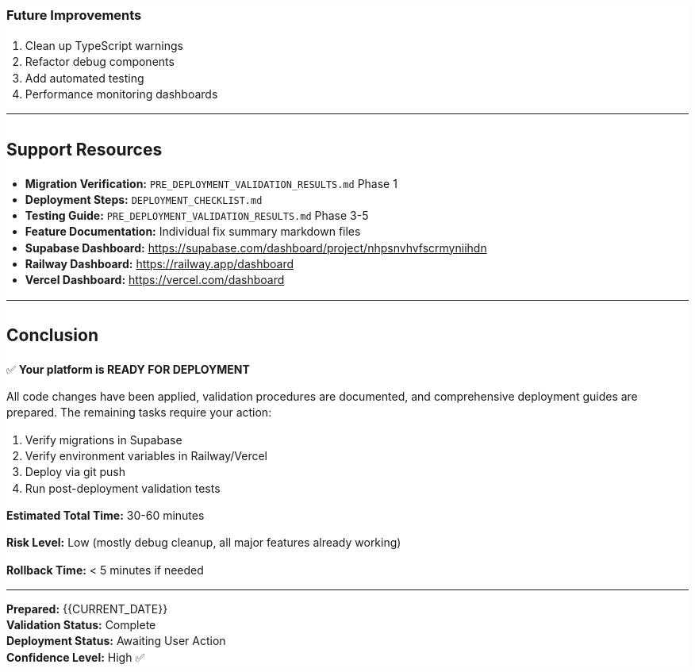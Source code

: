### Future Improvements
1. Clean up TypeScript warnings
2. Refactor debug components
3. Add automated testing
4. Performance monitoring dashboards

---

## Support Resources

- **Migration Verification:** `PRE_DEPLOYMENT_VALIDATION_RESULTS.md` Phase 1
- **Deployment Steps:** `DEPLOYMENT_CHECKLIST.md`
- **Testing Guide:** `PRE_DEPLOYMENT_VALIDATION_RESULTS.md` Phase 3-5
- **Feature Documentation:** Individual fix summary markdown files
- **Supabase Dashboard:** https://supabase.com/dashboard/project/nhpsnvhvfscrmyniihdn
- **Railway Dashboard:** https://railway.app/dashboard
- **Vercel Dashboard:** https://vercel.com/dashboard

---

## Conclusion

✅ **Your platform is READY FOR DEPLOYMENT**

All code changes have been applied, validation procedures are documented, and comprehensive deployment guides are prepared. The remaining tasks require your action:

1. Verify migrations in Supabase
2. Verify environment variables in Railway/Vercel
3. Deploy via git push
4. Run post-deployment validation tests

**Estimated Total Time:** 30-60 minutes

**Risk Level:** Low (mostly debug cleanup, all major features already working)

**Rollback Time:** < 5 minutes if needed

---

**Prepared:** {{CURRENT_DATE}}  
**Validation Status:** Complete  
**Deployment Status:** Awaiting User Action  
**Confidence Level:** High ✅

